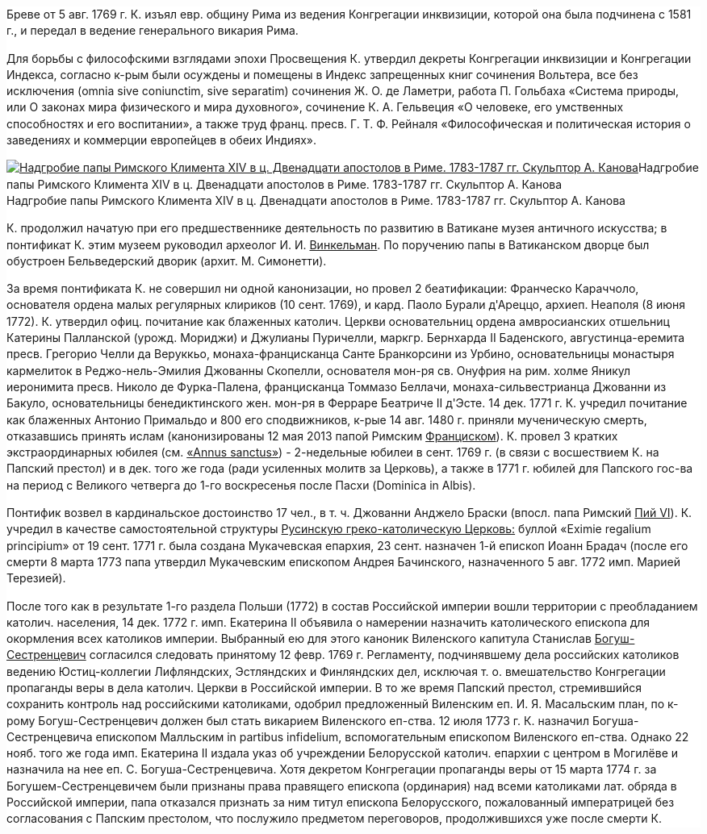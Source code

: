 Бреве от 5 авг. 1769 г. К. изъял евр. общину Рима из ведения Конгрегации инквизиции, которой она была подчинена с 1581 г., и передал в ведение генерального викария Рима.

Для борьбы с философскими взглядами эпохи Просвещения К. утвердил декреты Конгрегации инквизиции и Конгрегации Индекса, согласно к-рым были осуждены и помещены в Индекс запрещенных книг сочинения Вольтера, все без исключения (omnia sive coniunctim, sive separatim) сочинения Ж. О. де Ламетри, работа П. Гольбаха «Система природы, или О законах мира физического и мира духовного», сочинение К. А. Гельвеция «О человеке, его умственных способностях и его воспитании», а также труд франц. пресв. Г. Т. Ф. Рейналя «Философическая и политическая история о заведениях и коммерции европейцев в обеих Индиях».

[![Надгробие папы Римского Климента XIV в ц. Двенадцати апостолов в Риме. 1783-1787 гг. Скульптор А. Канова](https://pravenc.ru/data/2015/03/18/1234039104/i200.jpg "Кликните для увеличения картинки")](https://pravenc.ru/data/2015/03/18/1234039104/i400.jpg)Надгробие папы Римского Климента XIV в ц. Двенадцати апостолов в Риме. 1783-1787 гг. Скульптор А. Канова  
Надгробие папы Римского Климента XIV в ц. Двенадцати апостолов в Риме. 1783-1787 гг. Скульптор А. Канова

К. продолжил начатую при его предшественнике деятельность по развитию в Ватикане музея античного искусства; в понтификат К. этим музеем руководил археолог И. И. [Винкельман](https://pravenc.ru/text/Винкельман.html). По поручению папы в Ватиканском дворце был обустроен Бельведерский дворик (архит. М. Симонетти).

За время понтификата К. не совершил ни одной канонизации, но провел 2 беатификации: Франческо Караччоло, основателя ордена малых регулярных клириков (10 сент. 1769), и кард. Паоло Бурали д'Ареццо, архиеп. Неаполя (8 июня 1772). К. утвердил офиц. почитание как блаженных католич. Церкви основательниц ордена амвросианских отшельниц Катерины Палланской (урожд. Мориджи) и Джулианы Пуричелли, маркгр. Бернхарда II Баденского, августинца-еремита пресв. Грегорио Челли да Веруккьо, монаха-францисканца Санте Бранкорсини из Урбино, основательницы монастыря кармелиток в Реджо-нель-Эмилия Джованны Скопелли, основателя мон-ря св. Онуфрия на рим. холме Яникул иеронимита пресв. Николо де Фурка-Палена, францисканца Томмазо Беллачи, монаха-сильвестрианца Джованни из Бакуло, основательницы бенедиктинского жен. мон-ря в Ферраре Беатриче II д'Эсте. 14 дек. 1771 г. К. учредил почитание как блаженных Антонио Примальдо и 800 его сподвижников, к-рые 14 авг. 1480 г. приняли мученическую смерть, отказавшись принять ислам (канонизированы 12 мая 2013 папой Римским [Франциском](https://pravenc.ru/text/Франциск.html)). К. провел 3 кратких экстраординарных юбилея (см. [«Annus sanctus»](<https://pravenc.ru/text/ Annus sanctus .html>)) - 2-недельные юбилеи в сент. 1769 г. (в связи с восшествием К. на Папский престол) и в дек. того же года (ради усиленных молитв за Церковь), а также в 1771 г. юбилей для Папского гос-ва на период с Великого четверга до 1-го воскресенья после Пасхи (Dominica in Albis).

Понтифик возвел в кардинальское достоинство 17 чел., в т. ч. Джованни Анджело Браски (впосл. папа Римский [Пий VI](<https://pravenc.ru/text/Пий VI.html>)). К. учредил в качестве самостоятельной структуры [Русинскую греко-католическую Церковь:](<https://pravenc.ru/text/Русинскую греко-католическую Церковьx3a.html>) буллой «Eximie regalium principium» от 19 сент. 1771 г. была создана Мукачевская епархия, 23 сент. назначен 1-й епископ Иоанн Брадач (после его смерти 8 марта 1773 папа утвердил Мукачевским епископом Андрея Бачинского, назначенного 5 авг. 1772 имп. Марией Терезией).

После того как в результате 1-го раздела Польши (1772) в состав Российской империи вошли территории с преобладанием католич. населения, 14 дек. 1772 г. имп. Екатерина II объявила о намерении назначить католического епископа для окормления всех католиков империи. Выбранный ею для этого каноник Виленского капитула Станислав [Богуш-Сестренцевич](https://pravenc.ru/text/Богуш-Сестренцевич.html) согласился следовать принятому 12 февр. 1769 г. Регламенту, подчинявшему дела российских католиков ведению Юстиц-коллегии Лифляндских, Эстляндских и Финляндских дел, исключая т. о. вмешательство Конгрегации пропаганды веры в дела католич. Церкви в Российской империи. В то же время Папский престол, стремившийся сохранить контроль над российскими католиками, одобрил предложенный Виленским еп. И. Я. Масальским план, по к-рому Богуш-Сестренцевич должен был стать викарием Виленского еп-ства. 12 июля 1773 г. К. назначил Богуша-Сестренцевича епископом Малльским in partibus infidelium, вспомогательным епископом Виленского еп-ства. Однако 22 нояб. того же года имп. Екатерина II издала указ об учреждении Белорусской католич. епархии с центром в Могилёве и назначила на нее еп. С. Богуша-Сестренцевича. Хотя декретом Конгрегации пропаганды веры от 15 марта 1774 г. за Богушем-Сестренцевичем были признаны права правящего епископа (ординария) над всеми католиками лат. обряда в Российской империи, папа отказался признать за ним титул епископа Белорусского, пожалованный императрицей без согласования с Папским престолом, что послужило предметом переговоров, продолжившихся уже после смерти К.
